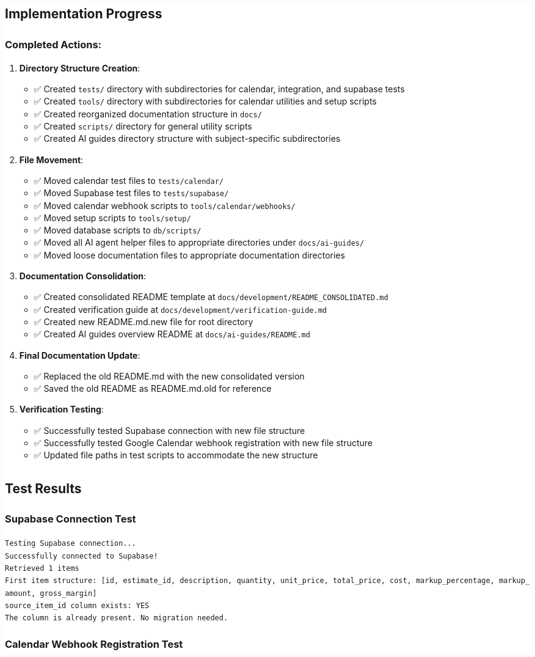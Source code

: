 ## Implementation Progress

### Completed Actions:

1. **Directory Structure Creation**:

   - ✅ Created `tests/` directory with subdirectories for calendar, integration, and supabase tests
   - ✅ Created `tools/` directory with subdirectories for calendar utilities and setup scripts
   - ✅ Created reorganized documentation structure in `docs/`
   - ✅ Created `scripts/` directory for general utility scripts
   - ✅ Created AI guides directory structure with subject-specific subdirectories

2. **File Movement**:

   - ✅ Moved calendar test files to `tests/calendar/`
   - ✅ Moved Supabase test files to `tests/supabase/`
   - ✅ Moved calendar webhook scripts to `tools/calendar/webhooks/`
   - ✅ Moved setup scripts to `tools/setup/`
   - ✅ Moved database scripts to `db/scripts/`
   - ✅ Moved all AI agent helper files to appropriate directories under `docs/ai-guides/`
   - ✅ Moved loose documentation files to appropriate documentation directories

3. **Documentation Consolidation**:

   - ✅ Created consolidated README template at `docs/development/README_CONSOLIDATED.md`
   - ✅ Created verification guide at `docs/development/verification-guide.md`
   - ✅ Created new README.md.new file for root directory
   - ✅ Created AI guides overview README at `docs/ai-guides/README.md`

4. **Final Documentation Update**:

   - ✅ Replaced the old README.md with the new consolidated version
   - ✅ Saved the old README as README.md.old for reference

5. **Verification Testing**:
   - ✅ Successfully tested Supabase connection with new file structure
   - ✅ Successfully tested Google Calendar webhook registration with new file structure
   - ✅ Updated file paths in test scripts to accommodate the new structure

## Test Results

### Supabase Connection Test

```
Testing Supabase connection...
Successfully connected to Supabase!
Retrieved 1 items
First item structure: [id, estimate_id, description, quantity, unit_price, total_price, cost, markup_percentage, markup_amount, gross_margin]
source_item_id column exists: YES
The column is already present. No migration needed.
```

### Calendar Webhook Registration Test
